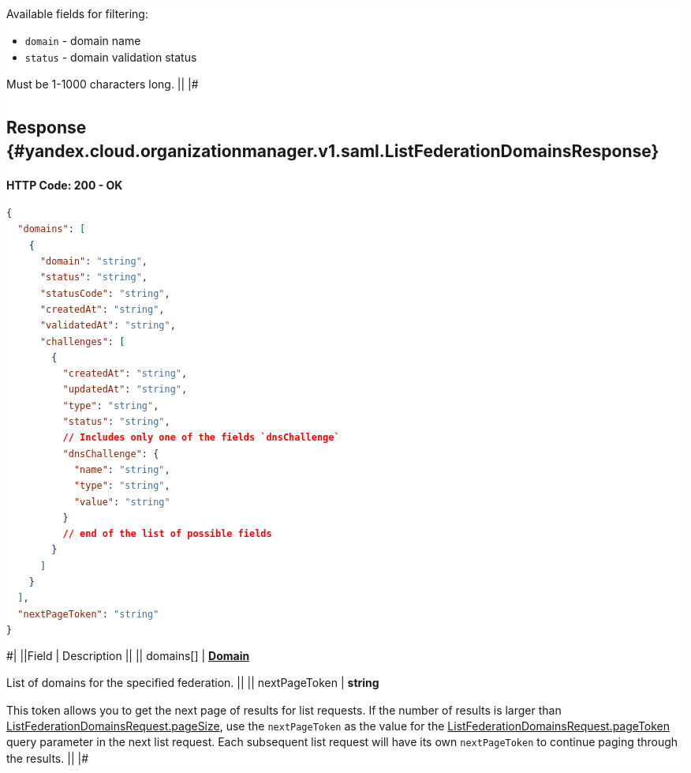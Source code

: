 Available fields for filtering:
- `domain` - domain name
- `status` - domain validation status

Must be 1-1000 characters long. ||
|#

## Response {#yandex.cloud.organizationmanager.v1.saml.ListFederationDomainsResponse}

**HTTP Code: 200 - OK**

```json
{
  "domains": [
    {
      "domain": "string",
      "status": "string",
      "statusCode": "string",
      "createdAt": "string",
      "validatedAt": "string",
      "challenges": [
        {
          "createdAt": "string",
          "updatedAt": "string",
          "type": "string",
          "status": "string",
          // Includes only one of the fields `dnsChallenge`
          "dnsChallenge": {
            "name": "string",
            "type": "string",
            "value": "string"
          }
          // end of the list of possible fields
        }
      ]
    }
  ],
  "nextPageToken": "string"
}
```

#|
||Field | Description ||
|| domains[] | **[Domain](#yandex.cloud.organizationmanager.v1.saml.Domain)**

List of domains for the specified federation. ||
|| nextPageToken | **string**

This token allows you to get the next page of results for list requests. If the number of results
is larger than [ListFederationDomainsRequest.pageSize](#yandex.cloud.organizationmanager.v1.saml.ListFederationDomainsRequest), use the `nextPageToken` as the value
for the [ListFederationDomainsRequest.pageToken](#yandex.cloud.organizationmanager.v1.saml.ListFederationDomainsRequest) query parameter in the next list request.
Each subsequent list request will have its own `nextPageToken` to continue paging through the results. ||
|#
